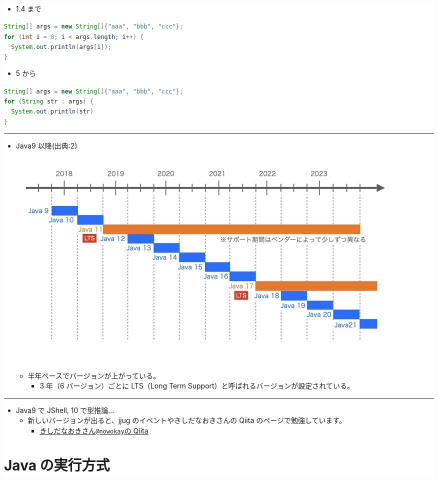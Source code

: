 
- 1.4 まで

```java
String[] args = new String[]{"aaa", "bbb", "ccc"};
for (int i = 0; i < args.length; i++) {
  System.out.println(args[i]);
}
```

- 5 から

```java
String[] args = new String[]{"aaa", "bbb", "ccc"};
for (String str : args) {
  System.out.println(str)
}
```

---

- Java9 以降(出典:2)
  ![history_2](./img/java_history_2.jpg)
  - 半年ペースでバージョンが上がっている。
    - 3 年（6 バージョン）ごとに LTS（Long Term Support）と呼ばれるバージョンが設定されている。

---

- Java9 で JShell, 10 で型推論…
  - 新しいバージョンが出ると、jjug のイベントやきしだなおきさんの Qiita のページで勉強しています。
    - [きしだなおきさん`@nowokay`の Qiita](https://qiita.com/nowokay)

# Java の実行方式
